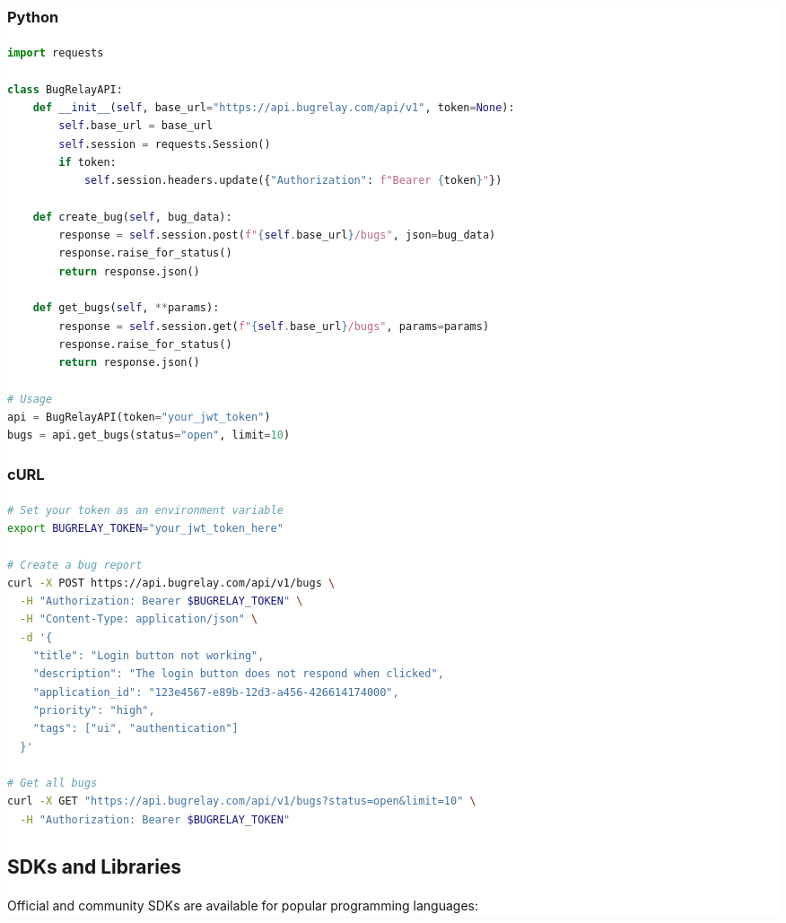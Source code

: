 ### Python
```python
import requests

class BugRelayAPI:
    def __init__(self, base_url="https://api.bugrelay.com/api/v1", token=None):
        self.base_url = base_url
        self.session = requests.Session()
        if token:
            self.session.headers.update({"Authorization": f"Bearer {token}"})
    
    def create_bug(self, bug_data):
        response = self.session.post(f"{self.base_url}/bugs", json=bug_data)
        response.raise_for_status()
        return response.json()
    
    def get_bugs(self, **params):
        response = self.session.get(f"{self.base_url}/bugs", params=params)
        response.raise_for_status()
        return response.json()

# Usage
api = BugRelayAPI(token="your_jwt_token")
bugs = api.get_bugs(status="open", limit=10)
```

### cURL
```bash
# Set your token as an environment variable
export BUGRELAY_TOKEN="your_jwt_token_here"

# Create a bug report
curl -X POST https://api.bugrelay.com/api/v1/bugs \
  -H "Authorization: Bearer $BUGRELAY_TOKEN" \
  -H "Content-Type: application/json" \
  -d '{
    "title": "Login button not working",
    "description": "The login button does not respond when clicked",
    "application_id": "123e4567-e89b-12d3-a456-426614174000",
    "priority": "high",
    "tags": ["ui", "authentication"]
  }'

# Get all bugs
curl -X GET "https://api.bugrelay.com/api/v1/bugs?status=open&limit=10" \
  -H "Authorization: Bearer $BUGRELAY_TOKEN"
```

## SDKs and Libraries

Official and community SDKs are available for popular programming languages:
